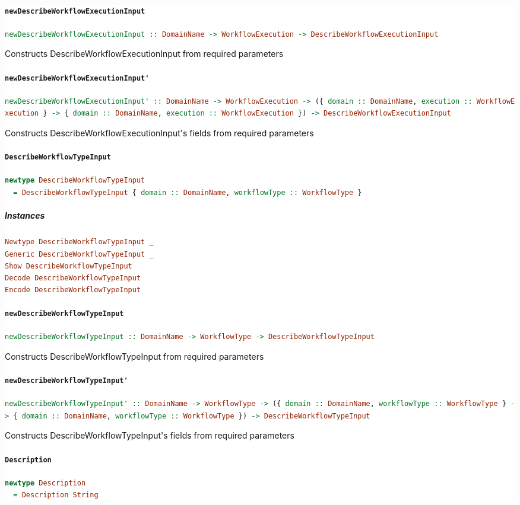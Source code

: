 #### `newDescribeWorkflowExecutionInput`

``` purescript
newDescribeWorkflowExecutionInput :: DomainName -> WorkflowExecution -> DescribeWorkflowExecutionInput
```

Constructs DescribeWorkflowExecutionInput from required parameters

#### `newDescribeWorkflowExecutionInput'`

``` purescript
newDescribeWorkflowExecutionInput' :: DomainName -> WorkflowExecution -> ({ domain :: DomainName, execution :: WorkflowExecution } -> { domain :: DomainName, execution :: WorkflowExecution }) -> DescribeWorkflowExecutionInput
```

Constructs DescribeWorkflowExecutionInput's fields from required parameters

#### `DescribeWorkflowTypeInput`

``` purescript
newtype DescribeWorkflowTypeInput
  = DescribeWorkflowTypeInput { domain :: DomainName, workflowType :: WorkflowType }
```

##### Instances
``` purescript
Newtype DescribeWorkflowTypeInput _
Generic DescribeWorkflowTypeInput _
Show DescribeWorkflowTypeInput
Decode DescribeWorkflowTypeInput
Encode DescribeWorkflowTypeInput
```

#### `newDescribeWorkflowTypeInput`

``` purescript
newDescribeWorkflowTypeInput :: DomainName -> WorkflowType -> DescribeWorkflowTypeInput
```

Constructs DescribeWorkflowTypeInput from required parameters

#### `newDescribeWorkflowTypeInput'`

``` purescript
newDescribeWorkflowTypeInput' :: DomainName -> WorkflowType -> ({ domain :: DomainName, workflowType :: WorkflowType } -> { domain :: DomainName, workflowType :: WorkflowType }) -> DescribeWorkflowTypeInput
```

Constructs DescribeWorkflowTypeInput's fields from required parameters

#### `Description`

``` purescript
newtype Description
  = Description String
```
